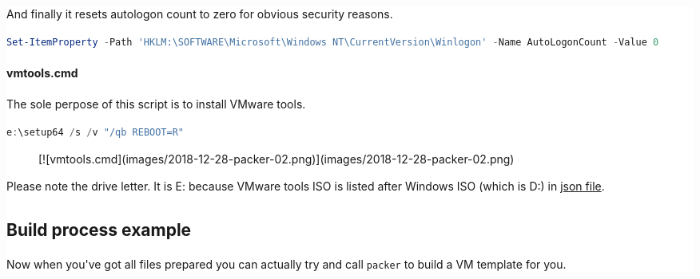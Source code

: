 And finally it resets autologon count to zero for obvious security reasons.

```powershell
Set-ItemProperty -Path 'HKLM:\SOFTWARE\Microsoft\Windows NT\CurrentVersion\Winlogon' -Name AutoLogonCount -Value 0
```

#### vmtools.cmd

The sole perpose of this script is to install VMware tools. 

```powershell
e:\setup64 /s /v "/qb REBOOT=R"
```

<figure markdown>
  [![vmtools.cmd](images/2018-12-28-packer-02.png)](images/2018-12-28-packer-02.png)
</figure>

Please note the drive letter. It is E: because VMware tools ISO is listed after Windows ISO (which is D:) in [json file](#windows-server-2016json).

## Build process example

Now when you've got all files prepared you can actually try and call `packer` to build a VM template for you.
